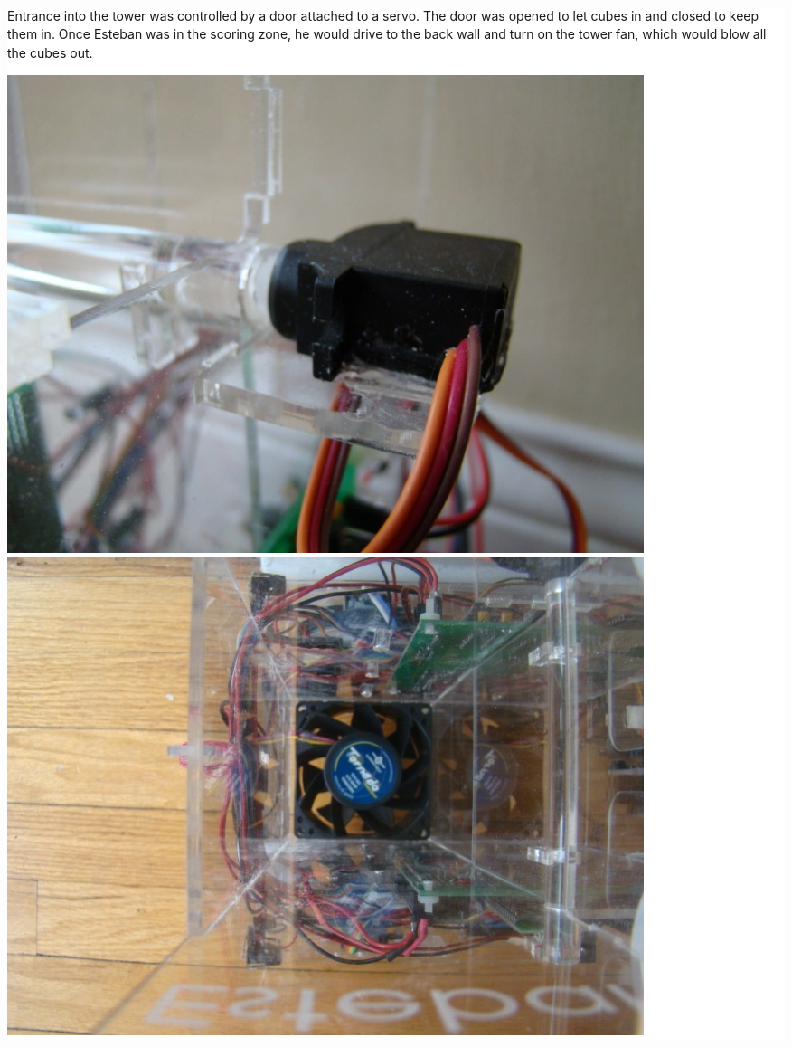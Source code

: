 Entrance into the tower was controlled by a door attached to a servo.
The door was opened to let cubes in and closed to keep them in. Once
Esteban was in the scoring zone, he would drive to the back wall and
turn on the tower fan, which would blow all the cubes out.

![DSC04215.JPG](.//media/image11.jpeg)
![DSC04210.JPG](.//media/image12.jpeg)
